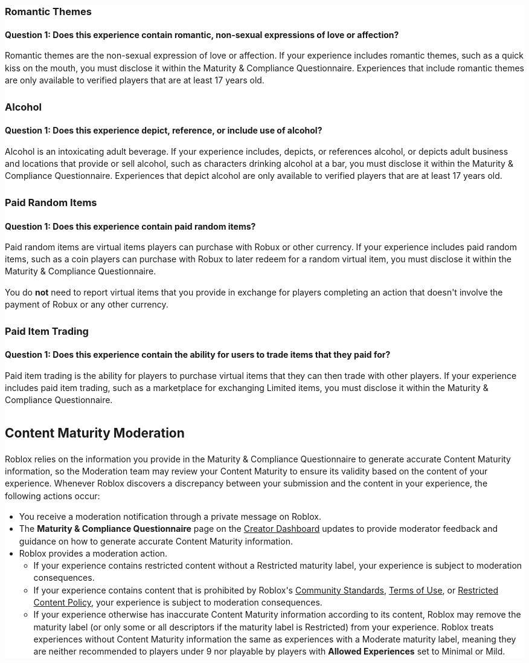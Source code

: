 ### Romantic Themes

**Question 1: Does this experience contain romantic, non-sexual expressions of love or affection?**

Romantic themes are the non-sexual expression of love or affection. If your experience includes romantic themes, such as a quick kiss on the mouth, you must disclose it within the Maturity & Compliance Questionnaire. Experiences that include romantic themes are only available to verified players that are at least 17 years old.

### Alcohol

**Question 1: Does this experience depict, reference, or include use of alcohol?**

Alcohol is an intoxicating adult beverage. If your experience includes, depicts, or references alcohol, or depicts adult business and locations that provide or sell alcohol, such as characters drinking alcohol at a bar, you must disclose it within the Maturity & Compliance Questionnaire. Experiences that depict alcohol are only available to verified players that are at least 17 years old.

### Paid Random Items

**Question 1: Does this experience contain paid random items?**

Paid random items are virtual items players can purchase with Robux or other currency. If your experience includes paid random items, such as a coin players can purchase with Robux to later redeem for a random virtual item, you must disclose it within the Maturity & Compliance Questionnaire.

You do **not** need to report virtual items that you provide in exchange for players completing an action that doesn't involve the payment of Robux or any other currency.

### Paid Item Trading

**Question 1: Does this experience contain the ability for users to trade items that they paid for?**

Paid item trading is the ability for players to purchase virtual items that they can then trade with other players. If your experience includes paid item trading, such as a marketplace for exchanging Limited items, you must disclose it within the Maturity & Compliance Questionnaire.

## Content Maturity Moderation

Roblox relies on the information you provide in the Maturity & Compliance Questionnaire to generate accurate Content Maturity information, so the Moderation team may review your Content Maturity to ensure its validity based on the content of your experience. Whenever Roblox discovers a discrepancy between your submission and the content in your experience, the following actions occur:

- You receive a moderation notification through a private message on Roblox.
- The **Maturity & Compliance Questionnaire** page on the [Creator Dashboard](https://create.roblox.com/dashboard/creations) updates to provide moderator feedback and guidance on how to generate accurate Content Maturity information.
- Roblox provides a moderation action.
  - If your experience contains restricted content without a Restricted maturity label, your experience is subject to moderation consequences.
  - If your experience contains content that is prohibited by Roblox's [Community Standards](https://en.help.roblox.com/hc/en-us/articles/203313410), [Terms of Use](https://en.help.roblox.com/hc/articles/115004647846), or [Restricted Content Policy](https://en.help.roblox.com/hc/articles/15869919570708), your experience is subject to moderation consequences.
  - If your experience otherwise has inaccurate Content Maturity information according to its content, Roblox may remove the maturity label (or only some or all descriptors if the maturity label is Restricted) from your experience. Roblox treats experiences without Content Maturity information the same as experiences with a Moderate maturity label,  meaning they are neither recommended to players under 9 nor playable by players with **Allowed Experiences** set to Minimal or Mild.
